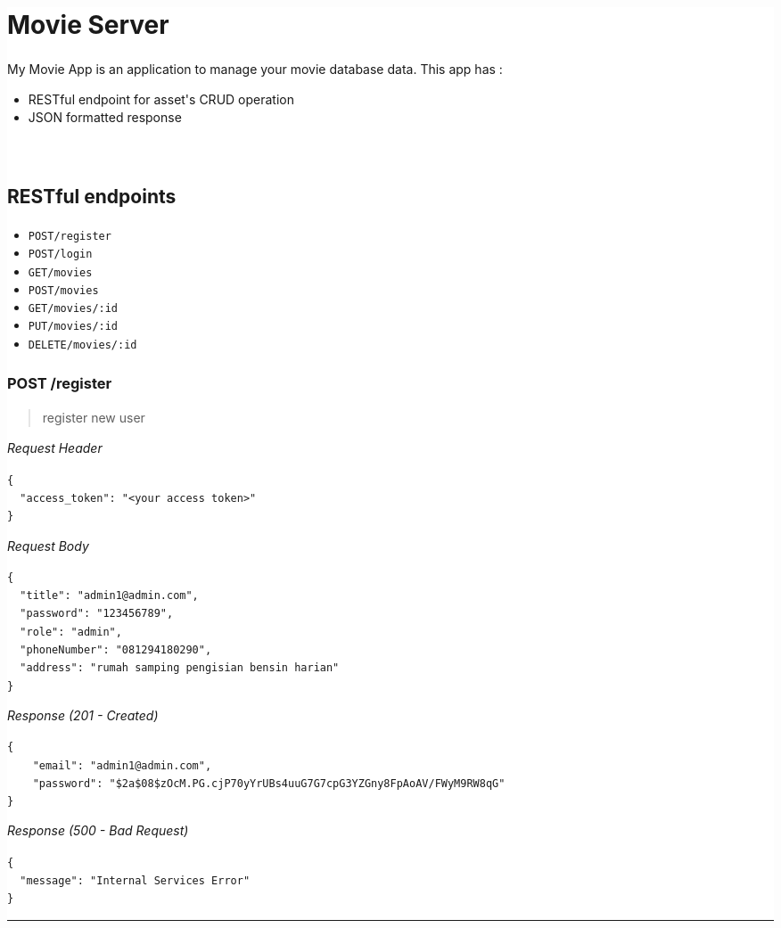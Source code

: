 # Movie Server
My Movie App is an application to manage your movie database data. This app has : 
* RESTful endpoint for asset's CRUD operation
* JSON formatted response

&nbsp;

## RESTful endpoints
- `POST/register`
- `POST/login`
- `GET/movies`
- `POST/movies`
- `GET/movies/:id`
- `PUT/movies/:id`
- `DELETE/movies/:id`

### POST /register

> register new user

_Request Header_
```
{
  "access_token": "<your access token>"
}
```

_Request Body_
```
{
  "title": "admin1@admin.com",
  "password": "123456789",
  "role": "admin",
  "phoneNumber": "081294180290",
  "address": "rumah samping pengisian bensin harian"
}
```

_Response (201 - Created)_
```
{
    "email": "admin1@admin.com",
    "password": "$2a$08$zOcM.PG.cjP70yYrUBs4uuG7G7cpG3YZGny8FpAoAV/FWyM9RW8qG"
}
```

_Response (500 - Bad Request)_
```
{
  "message": "Internal Services Error"
}
```
---
